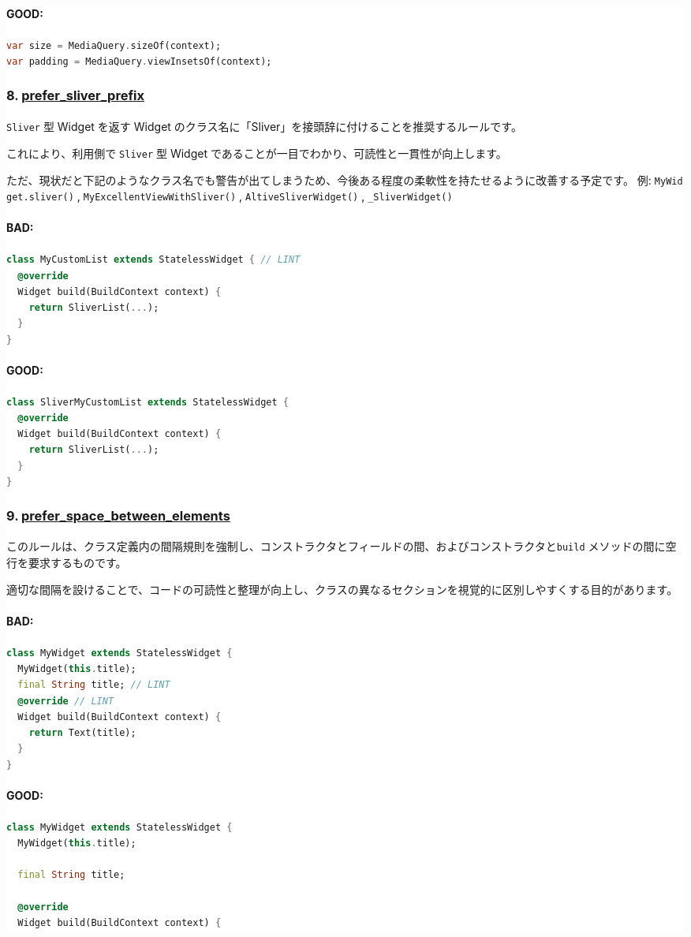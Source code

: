 #### GOOD:
```dart
var size = MediaQuery.sizeOf(context);
var padding = MediaQuery.viewInsetsOf(context);
```

### 8. [prefer_sliver_prefix](https://github.com/altive/altive_lints/blob/main/packages/altive_lints/lib/src/lints/prefer_sliver_prefix.dart)

`Sliver` 型 Widget を返す Widget のクラス名に「Sliver」を接頭辞に付けることを推奨するルールです。

これにより、利用側で `Sliver` 型 Widget であることが一目でわかり、可読性と一貫性が向上します。

ただ、現状だと下記のようなクラス名でも警告が出てしまうため、今後ある程度の柔軟性を持たせるように改善する予定です。
例: `MyWidget.sliver()` , `MyExcellentViewWithSliver()` , `AltiveSliverWidget()` , `_SliverWidget()`

#### BAD:
```dart
class MyCustomList extends StatelessWidget { // LINT
  @override
  Widget build(BuildContext context) {
    return SliverList(...);
  }
}

```
#### GOOD:
```dart
class SliverMyCustomList extends StatelessWidget {
  @override
  Widget build(BuildContext context) {
    return SliverList(...);
  }
}
```

### 9. [prefer_space_between_elements](https://github.com/altive/altive_lints/blob/main/packages/altive_lints/lib/src/lints/prefer_space_between_elements.dart)

このルールは、クラス定義内の間隔規則を強制し、コンストラクタとフィールドの間、およびコンストラクタと`build` メソッドの間に空行を要求するものです。

適切な間隔を設けることで、コードの可読性と整理が向上し、クラスの異なるセクションを視覚的に区別しやすくする目的があります。

#### BAD:
```dart
class MyWidget extends StatelessWidget {
  MyWidget(this.title);
  final String title; // LINT
  @override // LINT
  Widget build(BuildContext context) {
    return Text(title);
  }
}

```
#### GOOD:
```dart
class MyWidget extends StatelessWidget {
  MyWidget(this.title);

  final String title;

  @override
  Widget build(BuildContext context) {
```